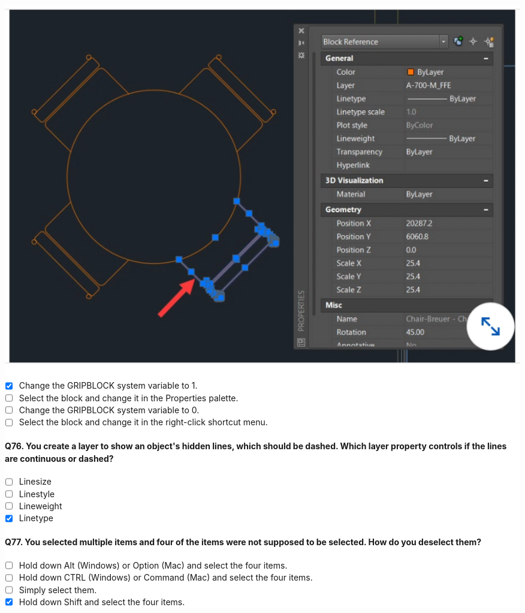 ![q76](images/q76_autocad.png?raw=png)

- [x] Change the GRIPBLOCK system variable to 1.
- [ ] Select the block and change it in the Properties palette.
- [ ] Change the GRIPBLOCK system variable to 0.
- [ ] Select the block and change it in the right-click shortcut menu.

#### Q76. You create a layer to show an object's hidden lines, which should be dashed. Which layer property controls if the lines are continuous or dashed?

- [ ] Linesize
- [ ] Linestyle
- [ ] Lineweight
- [x] Linetype

#### Q77. You selected multiple items and four of the items were not supposed to be selected. How do you deselect them?

- [ ] Hold down Alt (Windows) or Option (Mac) and select the four items.
- [ ] Hold down CTRL (Windows) or Command (Mac) and select the four items.
- [ ] Simply select them.
- [x] Hold down Shift and select the four items.
